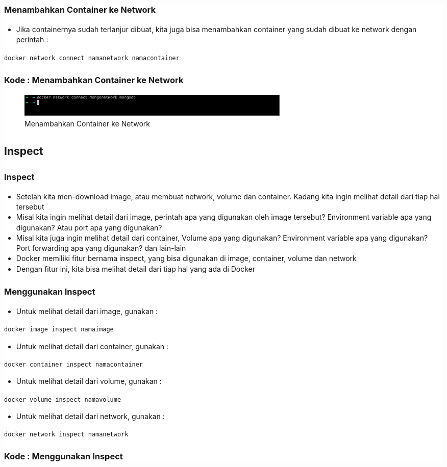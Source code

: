 ### Menambahkan Container ke Network

-   Jika containernya sudah terlanjur dibuat, kita juga bisa menambahkan container yang sudah dibuat ke network dengan perintah :

```bash
docker network connect namanetwork namacontainer
```

### Kode : Menambahkan Container ke Network

<figure>
    <img src="image-32.png" alt="Menambahkan Container ke Network" width="500">
    <figcaption>Menambahkan Container ke Network</figcaption>
</figure>

## Inspect

### Inspect
- Setelah kita men-download image, atau membuat network, volume dan container. Kadang kita ingin melihat detail dari tiap hal tersebut
- Misal kita ingin melihat detail dari image, perintah apa yang digunakan oleh image tersebut? Environment variable apa yang digunakan? Atau port apa yang digunakan?
- Misal kita juga ingin melihat detail dari container, Volume apa yang digunakan? Environment variable apa yang digunakan? Port forwarding apa yang digunakan? dan lain-lain
- Docker memiliki fitur bernama inspect, yang bisa digunakan di image, container, volume dan network
- Dengan fitur ini, kita bisa melihat detail dari tiap hal yang ada di Docker

### Menggunakan Inspect
- Untuk melihat detail dari image, gunakan : 
```bash
docker image inspect namaimage
```
- Untuk melihat detail dari container, gunakan : 
```bash
docker container inspect namacontainer
```
- Untuk melihat detail dari volume, gunakan : 
```bash
docker volume inspect namavolume
```
- Untuk melihat detail dari network, gunakan : 
```bash
docker network inspect namanetwork
```

### Kode : Menggunakan Inspect
<figure>
